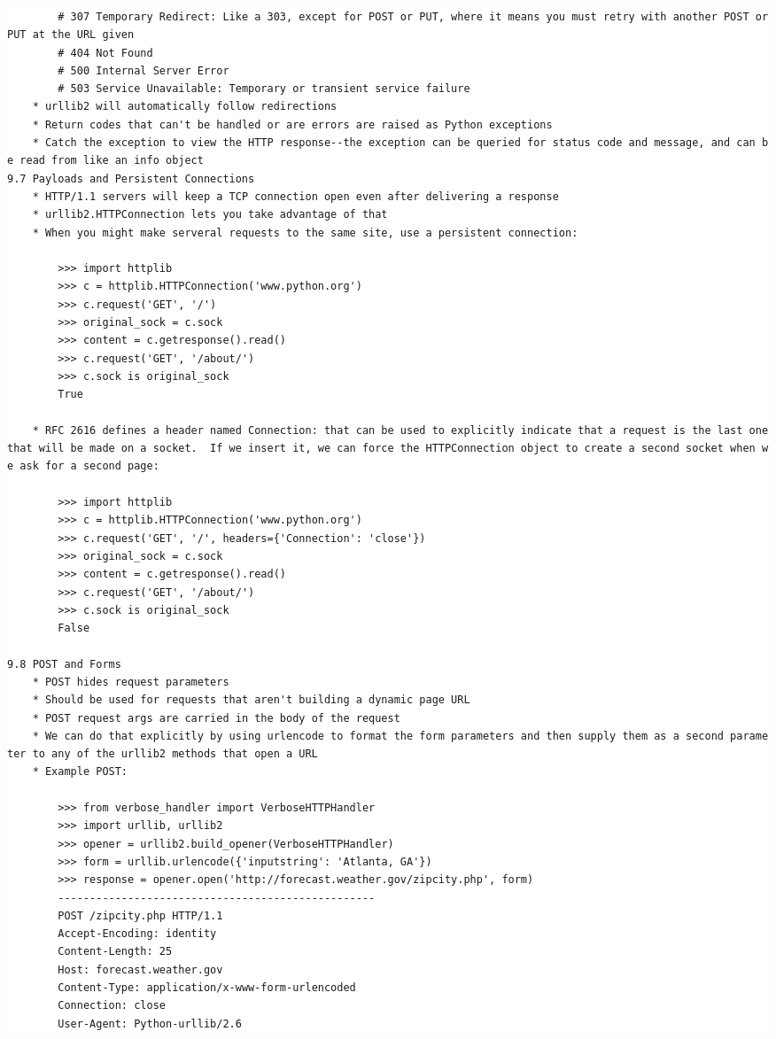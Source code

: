             # 307 Temporary Redirect: Like a 303, except for POST or PUT, where it means you must retry with another POST or PUT at the URL given
            # 404 Not Found
            # 500 Internal Server Error
            # 503 Service Unavailable: Temporary or transient service failure
        * urllib2 will automatically follow redirections
        * Return codes that can't be handled or are errors are raised as Python exceptions
        * Catch the exception to view the HTTP response--the exception can be queried for status code and message, and can be read from like an info object
    9.7 Payloads and Persistent Connections
        * HTTP/1.1 servers will keep a TCP connection open even after delivering a response
        * urllib2.HTTPConnection lets you take advantage of that
        * When you might make serveral requests to the same site, use a persistent connection:
        
            >>> import httplib
            >>> c = httplib.HTTPConnection('www.python.org')
            >>> c.request('GET', '/')
            >>> original_sock = c.sock
            >>> content = c.getresponse().read()
            >>> c.request('GET', '/about/')
            >>> c.sock is original_sock
            True

        * RFC 2616 defines a header named Connection: that can be used to explicitly indicate that a request is the last one that will be made on a socket.  If we insert it, we can force the HTTPConnection object to create a second socket when we ask for a second page:
        
            >>> import httplib
            >>> c = httplib.HTTPConnection('www.python.org')
            >>> c.request('GET', '/', headers={'Connection': 'close'})
            >>> original_sock = c.sock
            >>> content = c.getresponse().read()
            >>> c.request('GET', '/about/')
            >>> c.sock is original_sock
            False

    9.8 POST and Forms
        * POST hides request parameters
        * Should be used for requests that aren't building a dynamic page URL
        * POST request args are carried in the body of the request
        * We can do that explicitly by using urlencode to format the form parameters and then supply them as a second parameter to any of the urllib2 methods that open a URL
        * Example POST:
        
            >>> from verbose_handler import VerboseHTTPHandler
            >>> import urllib, urllib2
            >>> opener = urllib2.build_opener(VerboseHTTPHandler)
            >>> form = urllib.urlencode({'inputstring': 'Atlanta, GA'})
            >>> response = opener.open('http://forecast.weather.gov/zipcity.php', form)
            --------------------------------------------------
            POST /zipcity.php HTTP/1.1
            Accept-Encoding: identity
            Content-Length: 25
            Host: forecast.weather.gov
            Content-Type: application/x-www-form-urlencoded
            Connection: close
            User-Agent: Python-urllib/2.6
